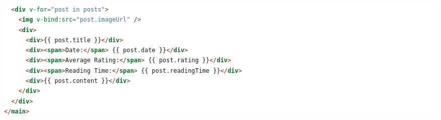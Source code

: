 ```html
  <div v-for="post in posts">
    <img v-bind:src="post.imageUrl" />
    <div>
      <div>{{ post.title }}</div>
      <div><span>Date:</span> {{ post.date }}</div>
      <div><span>Average Rating:</span> {{ post.rating }}</div>
      <div><span>Reading Time:</span> {{ post.readingTime }}</div>
      <div>{{ post.content }}</div>
    </div>
  </div>
</main>
```
